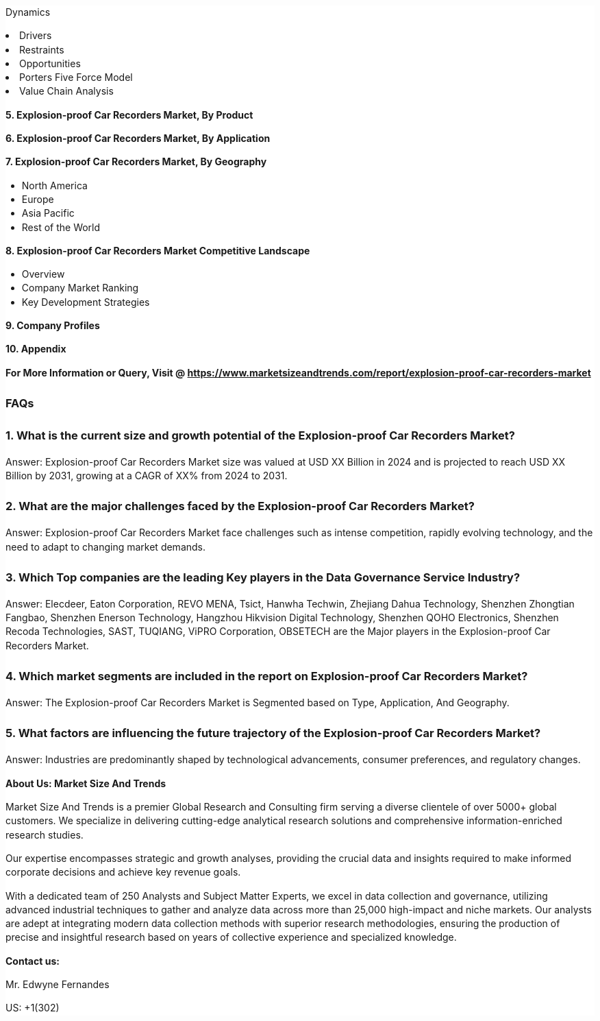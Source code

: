 Dynamics</span></li><li><span class="">Drivers</span></li><li><span class="">Restraints</span></li><li><span class="">Opportunities</span></li><li><span class="">Porters Five Force Model</span></li><li><span class="">Value Chain Analysis</span></li></ul></div><div class="" data-test-id=""><p><strong><span class="">5. Explosion-proof Car Recorders Market, By Product</span></strong></p></div><div class="" data-test-id=""><p><strong><span class="">6. Explosion-proof Car Recorders Market, By Application</span></strong></p></div><div class="" data-test-id=""><p><strong><span class="">7. Explosion-proof Car Recorders Market, By Geography</span></strong></p></div><div class="" data-test-id=""><ul><li><span class="">North America</span></li><li><span class="">Europe</span></li><li><span class="">Asia Pacific</span></li><li><span class="">Rest of the World</span></li></ul></div><div class="" data-test-id=""><p><strong><span class="">8. Explosion-proof Car Recorders Market Competitive Landscape</span></strong></p></div><div class="" data-test-id=""><ul><li><span class="">Overview</span></li><li><span class="">Company Market Ranking</span></li><li><span class="">Key Development Strategies</span></li></ul></div><div class="" data-test-id=""><p><strong><span class="">9. Company Profiles</span></strong></p></div><div class="" data-test-id=""><p><strong><span class="">10. Appendix</span></strong></p></div><div class="" data-test-id=""><p><strong><span class="">For More Information or Query, Visit @ <a href="https://www.marketsizeandtrends.com/report/explosion-proof-car-recorders-market" target="_blank">https://www.marketsizeandtrends.com/report/explosion-proof-car-recorders-market</a></span></strong></p></div><div class="" data-test-id=""><div class="article-main__content" data-test-id="publishing-text-block"><h3><strong><span class="">FAQs</span></strong></h3></div><div class="article-main__content" data-test-id="publishing-text-block"><h3><span class="">1. What is the current size and growth potential of the Explosion-proof Car Recorders Market?</span></h3></div><div class="article-main__content" data-test-id="publishing-text-block"><p><span class="font-[700]">Answer</span><span class="">: Explosion-proof Car Recorders Market size was valued at USD XX Billion in 2024 and is projected to reach USD XX Billion by 2031, growing at a CAGR of XX% from 2024 to 2031.</span></p></div><div class="article-main__content" data-test-id="publishing-text-block"><h3><span class="">2. What are the major challenges faced by the Explosion-proof Car Recorders Market?</span></h3></div><div class="article-main__content" data-test-id="publishing-text-block"><p><span class="font-[700]">Answer</span><span class="">: Explosion-proof Car Recorders Market face challenges such as intense competition, rapidly evolving technology, and the need to adapt to changing market demands.</span></p></div><div class="article-main__content" data-test-id="publishing-text-block"><h3><span class="">3. Which Top companies are the leading Key players in the Data Governance Service Industry?</span></h3></div><div class="article-main__content" data-test-id="publishing-text-block"><p><span class="font-[700]">Answer</span><span class="">: Elecdeer, Eaton Corporation, REVO MENA, Tsict, Hanwha Techwin, Zhejiang Dahua Technology, Shenzhen Zhongtian Fangbao, Shenzhen Enerson Technology, Hangzhou Hikvision Digital Technology, Shenzhen QOHO Electronics, Shenzhen Recoda Technologies, SAST, TUQIANG, ViPRO Corporation, OBSETECH are the Major players in the Explosion-proof Car Recorders Market.</span></p></div><div class="article-main__content" data-test-id="publishing-text-block"><h3><span class="">4. Which market segments are included in the report on Explosion-proof Car Recorders Market?</span></h3></div><div class="article-main__content" data-test-id="publishing-text-block"><p><span class="font-[700]">Answer</span><span class="">: The Explosion-proof Car Recorders Market is Segmented based on Type, Application, And Geography.</span></p></div><div class="article-main__content" data-test-id="publishing-text-block"><h3><span class="">5. What factors are influencing the future trajectory of the Explosion-proof Car Recorders Market?</span></h3></div><div class="article-main__content" data-test-id="publishing-text-block"><p><span class="font-[700]">Answer:</span><span class="">&nbsp;Industries are predominantly shaped by technological advancements, consumer preferences, and regulatory changes.</span></p></div><p><strong><span class="">About Us: Market Size And Trends</span></strong></p></div><div class="" data-test-id=""><p><span class="">Market Size And Trends is a premier Global Research and Consulting firm serving a diverse clientele of over 5000+ global customers. We specialize in delivering cutting-edge analytical research solutions and comprehensive information-enriched research studies.</span></p></div><div class="" data-test-id=""><p><span class="">Our expertise encompasses strategic and growth analyses, providing the crucial data and insights required to make informed corporate decisions and achieve key revenue goals.</span></p></div><div class="" data-test-id=""><p><span class="">With a dedicated team of 250 Analysts and Subject Matter Experts, we excel in data collection and governance, utilizing advanced industrial techniques to gather and analyze data across more than 25,000 high-impact and niche markets. Our analysts are adept at integrating modern data collection methods with superior research methodologies, ensuring the production of precise and insightful research based on years of collective experience and specialized knowledge.</span></p></div><div class="" data-test-id=""><p><strong><span class="">Contact us:</span></strong></p></div><div class="" data-test-id=""><p><span class="">Mr. Edwyne Fernandes</span></p></div><div class="" data-test-id=""><p><span class="">US: +1(302)